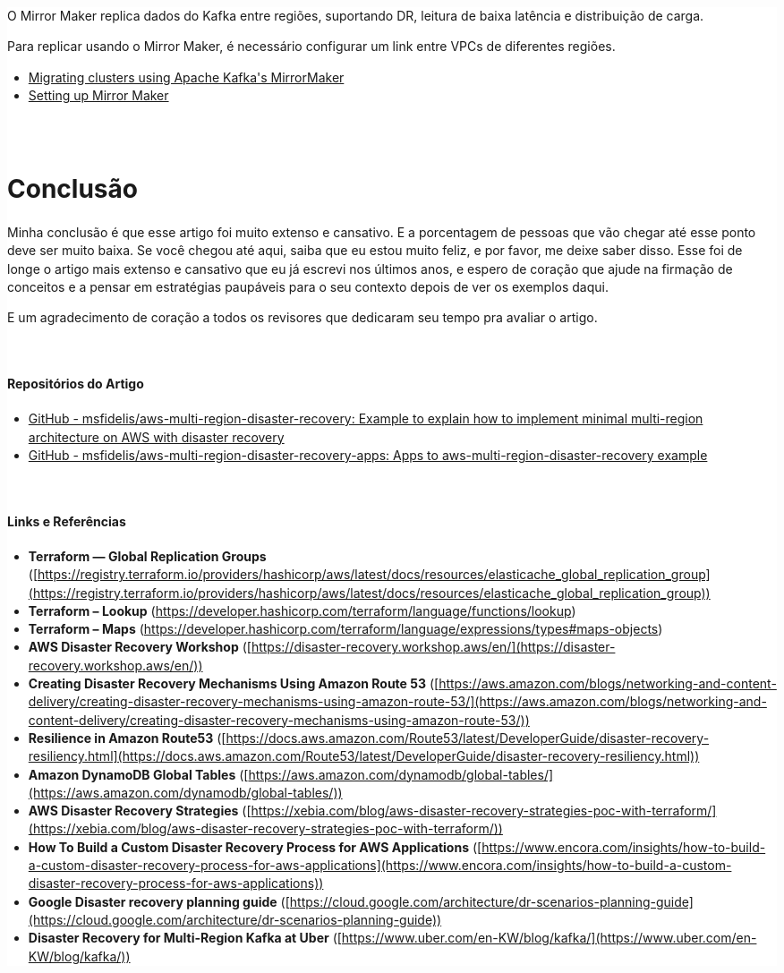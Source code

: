 O Mirror Maker replica dados do Kafka entre regiões, suportando DR, leitura de baixa latência e distribuição de carga.

Para replicar usando o Mirror Maker, é necessário configurar um link entre VPCs de diferentes regiões.

- [Migrating clusters using Apache Kafka's MirrorMaker](https://docs.aws.amazon.com/msk/latest/developerguide/migration.html)
- [Setting up Mirror Maker](https://www.instaclustr.com/support/documentation/kafka/kafka-cluster-operations/setting-up-mirror-maker/)


<br>

# Conclusão

Minha conclusão é que esse artigo foi muito extenso e cansativo. E a porcentagem de pessoas que vão chegar até esse ponto deve ser muito baixa. Se você chegou até aqui, saiba que eu estou muito feliz, e por favor, me deixe saber disso. Esse foi de longe o artigo mais extenso e cansativo que eu já escrevi nos últimos anos, e espero de coração que ajude na firmação de conceitos e a pensar em estratégias paupáveis para o seu contexto depois de ver os exemplos daqui.

E um agradecimento de coração a todos os revisores que dedicaram seu tempo pra avaliar o artigo.

<br>

#### Repositórios do Artigo

- [GitHub - msfidelis/aws-multi-region-disaster-recovery: Example to explain how to implement minimal multi-region architecture on AWS with disaster recovery](https://github.com/msfidelis/aws-multi-region-disaster-recovery)
- [GitHub - msfidelis/aws-multi-region-disaster-recovery-apps: Apps to aws-multi-region-disaster-recovery example](https://github.com/msfidelis/aws-multi-region-disaster-recovery-apps)

<br>

#### Links e Referências

- **Terraform — Global Replication Groups** ([https://registry.terraform.io/providers/hashicorp/aws/latest/docs/resources/elasticache_global_replication_group](https://registry.terraform.io/providers/hashicorp/aws/latest/docs/resources/elasticache_global_replication_group))
- **Terraform – Lookup** (https://developer.hashicorp.com/terraform/language/functions/lookup)
- **Terraform – Maps**
  (https://developer.hashicorp.com/terraform/language/expressions/types#maps-objects)
- **AWS Disaster Recovery Workshop** ([https://disaster-recovery.workshop.aws/en/](https://disaster-recovery.workshop.aws/en/))
- **Creating Disaster Recovery Mechanisms Using Amazon Route 53** ([https://aws.amazon.com/blogs/networking-and-content-delivery/creating-disaster-recovery-mechanisms-using-amazon-route-53/](https://aws.amazon.com/blogs/networking-and-content-delivery/creating-disaster-recovery-mechanisms-using-amazon-route-53/))
- **Resilience in Amazon Route53** ([https://docs.aws.amazon.com/Route53/latest/DeveloperGuide/disaster-recovery-resiliency.html](https://docs.aws.amazon.com/Route53/latest/DeveloperGuide/disaster-recovery-resiliency.html))
- **Amazon DynamoDB Global Tables** ([https://aws.amazon.com/dynamodb/global-tables/](https://aws.amazon.com/dynamodb/global-tables/))
- **AWS Disaster Recovery Strategies** ([https://xebia.com/blog/aws-disaster-recovery-strategies-poc-with-terraform/](https://xebia.com/blog/aws-disaster-recovery-strategies-poc-with-terraform/))
- **How To Build a Custom Disaster Recovery Process for AWS Applications** ([https://www.encora.com/insights/how-to-build-a-custom-disaster-recovery-process-for-aws-applications](https://www.encora.com/insights/how-to-build-a-custom-disaster-recovery-process-for-aws-applications))
- **Google Disaster recovery planning guide** ([https://cloud.google.com/architecture/dr-scenarios-planning-guide](https://cloud.google.com/architecture/dr-scenarios-planning-guide))
- **Disaster Recovery for Multi-Region Kafka at Uber** ([https://www.uber.com/en-KW/blog/kafka/](https://www.uber.com/en-KW/blog/kafka/))
